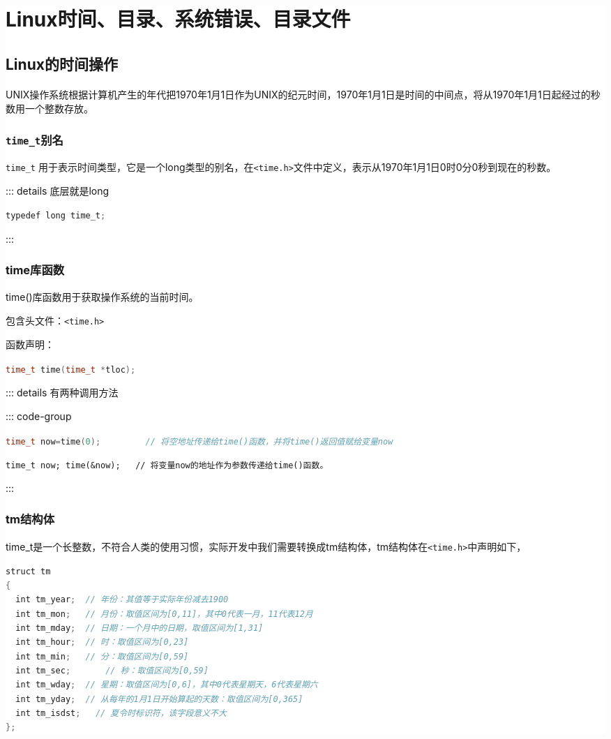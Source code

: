 # Linux时间、目录、系统错误、目录文件

## Linux的时间操作

UNIX操作系统根据计算机产生的年代把1970年1月1日作为UNIX的纪元时间，1970年1月1日是时间的中间点，将从1970年1月1日起经过的秒数用一个整数存放。

### `time_t`别名

`time_t` 用于表示时间类型，它是一个long类型的别名，在`<time.h>`文件中定义，表示从1970年1月1日0时0分0秒到现在的秒数。

::: details 底层就是long

```c
typedef long time_t;
```

:::

### time库函数



time()库函数用于获取操作系统的当前时间。

包含头文件：`<time.h>`

函数声明：

```c
time_t time(time_t *tloc);
```



::: details 有两种调用方法



::: code-group

```cpp [first]
time_t now=time(0);    		// 将空地址传递给time()函数，并将time()返回值赋给变量now
```

```cpp[second]
time_t now; time(&now);   // 将变量now的地址作为参数传递给time()函数。
```

:::

### tm结构体

time_t是一个长整数，不符合人类的使用习惯，实际开发中我们需要转换成tm结构体，tm结构体在`<time.h>`中声明如下，

```c
struct tm
{
  int tm_year;	// 年份：其值等于实际年份减去1900
  int tm_mon;	// 月份：取值区间为[0,11]，其中0代表一月，11代表12月
  int tm_mday;	// 日期：一个月中的日期，取值区间为[1,31]
  int tm_hour; 	// 时：取值区间为[0,23]
  int tm_min;	// 分：取值区间为[0,59]
  int tm_sec;     	// 秒：取值区间为[0,59]
  int tm_wday;	// 星期：取值区间为[0,6]，其中0代表星期天，6代表星期六
  int tm_yday;	// 从每年的1月1日开始算起的天数：取值区间为[0,365] 
  int tm_isdst;   // 夏令时标识符，该字段意义不大
};
```

